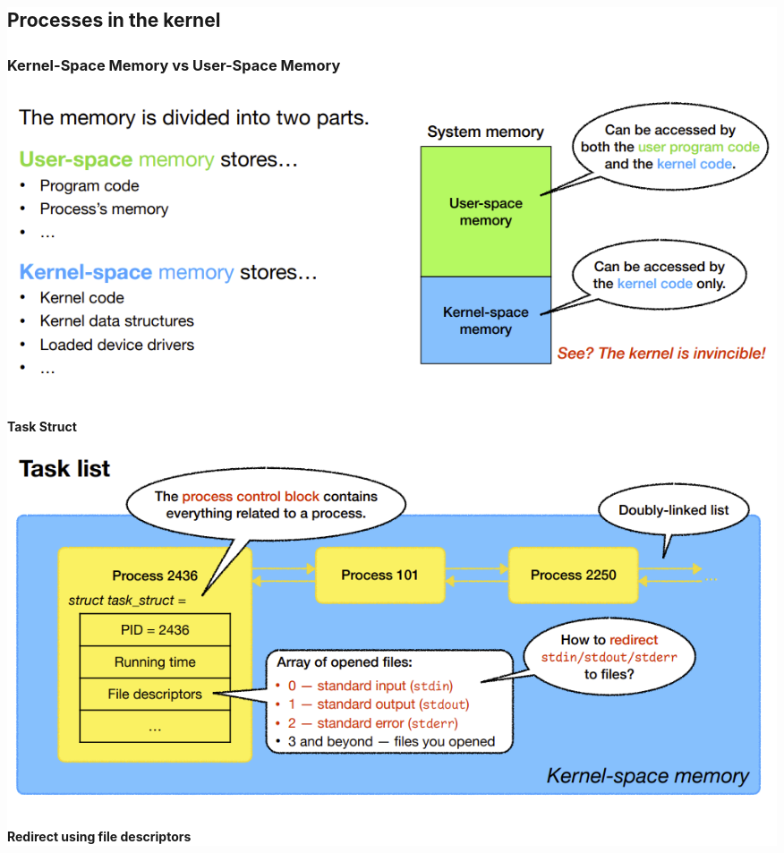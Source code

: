 ## Processes in the kernel

### Kernel-Space Memory vs User-Space Memory

![image-20230306061901411](./image-20230306061901411.png)

#### Task Struct

![image-20230306061924773](./image-20230306061924773.png)

#### Redirect using file descriptors
